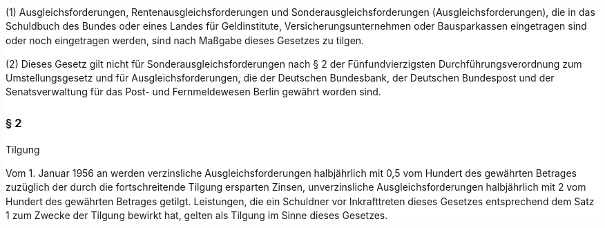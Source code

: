 <div class="jnhtml">

<div>

<div class="jurAbsatz">

(1) Ausgleichsforderungen, Rentenausgleichsforderungen und
Sonderausgleichsforderungen (Ausgleichsforderungen), die in das
Schuldbuch des Bundes oder eines Landes für Geldinstitute,
Versicherungsunternehmen oder Bausparkassen eingetragen sind oder noch
eingetragen werden, sind nach Maßgabe dieses Gesetzes zu tilgen.

</div>

<div class="jurAbsatz">

(2) Dieses Gesetz gilt nicht für Sonderausgleichsforderungen nach § 2
der Fünfundvierzigsten Durchführungsverordnung zum Umstellungsgesetz und
für Ausgleichsforderungen, die der Deutschen Bundesbank, der Deutschen
Bundespost und der Senatsverwaltung für das Post- und Fernmeldewesen
Berlin gewährt worden sind.

</div>

</div>

</div>

</div>

<span id="BJNR006500965BJNE000200313.html"></span>

### § 2  
Tilgung

<div>

<div class="jnhtml">

<div>

<div class="jurAbsatz">

Vom 1. Januar 1956 an werden verzinsliche Ausgleichsforderungen
halbjährlich mit 0,5 vom Hundert des gewährten Betrages zuzüglich der
durch die fortschreitende Tilgung ersparten Zinsen, unverzinsliche
Ausgleichsforderungen halbjährlich mit 2 vom Hundert des gewährten
Betrages getilgt. Leistungen, die ein Schuldner vor Inkrafttreten dieses
Gesetzes entsprechend dem Satz 1 zum Zwecke der Tilgung bewirkt hat,
gelten als Tilgung im Sinne dieses Gesetzes.

</div>

</div>

</div>

</div>

<span id="BJNR006500965BJNE000300313.html"></span>
